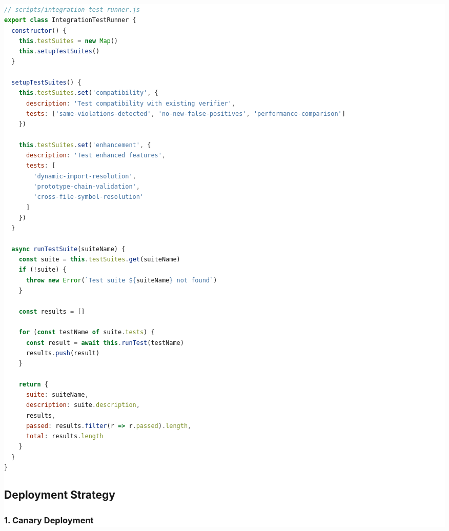 ```javascript
// scripts/integration-test-runner.js
export class IntegrationTestRunner {
  constructor() {
    this.testSuites = new Map()
    this.setupTestSuites()
  }

  setupTestSuites() {
    this.testSuites.set('compatibility', {
      description: 'Test compatibility with existing verifier',
      tests: ['same-violations-detected', 'no-new-false-positives', 'performance-comparison']
    })

    this.testSuites.set('enhancement', {
      description: 'Test enhanced features',
      tests: [
        'dynamic-import-resolution',
        'prototype-chain-validation',
        'cross-file-symbol-resolution'
      ]
    })
  }

  async runTestSuite(suiteName) {
    const suite = this.testSuites.get(suiteName)
    if (!suite) {
      throw new Error(`Test suite ${suiteName} not found`)
    }

    const results = []

    for (const testName of suite.tests) {
      const result = await this.runTest(testName)
      results.push(result)
    }

    return {
      suite: suiteName,
      description: suite.description,
      results,
      passed: results.filter(r => r.passed).length,
      total: results.length
    }
  }
}
```

## Deployment Strategy

### 1. Canary Deployment
